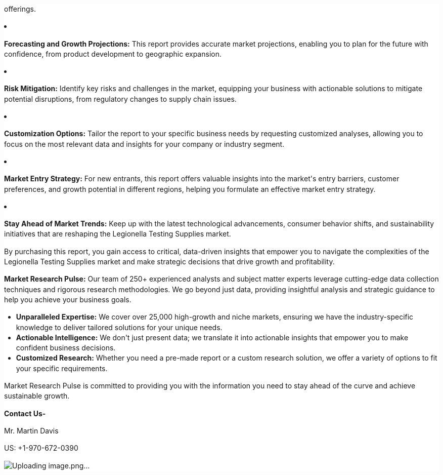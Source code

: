 offerings.</p></li><li><p><strong>Forecasting and Growth Projections:</strong> This report provides accurate market projections, enabling you to plan for the future with confidence, from product development to geographic expansion.</p></li><li><p><strong>Risk Mitigation:</strong> Identify key risks and challenges in the market, equipping your business with actionable solutions to mitigate potential disruptions, from regulatory changes to supply chain issues.</p></li><li><p><strong>Customization Options:</strong> Tailor the report to your specific business needs by requesting customized analyses, allowing you to focus on the most relevant data and insights for your company or industry segment.</p></li><li><p><strong>Market Entry Strategy:</strong> For new entrants, this report offers valuable insights into the market's entry barriers, customer preferences, and growth potential in different regions, helping you formulate an effective market entry strategy.</p></li><li><p><strong>Stay Ahead of Market Trends:</strong> Keep up with the latest technological advancements, consumer behavior shifts, and sustainability initiatives that are reshaping the Legionella Testing Supplies market.</p></li></ol><p>By purchasing this report, you gain access to critical, data-driven insights that empower you to navigate the complexities of the Legionella Testing Supplies market and make strategic decisions that drive growth and profitability.</p><p><strong>Market Research Pulse:</strong>&nbsp;Our team of 250+ experienced analysts and subject matter experts leverage cutting-edge data collection techniques and rigorous research methodologies. We go beyond just data, providing insightful analysis and strategic guidance to help you achieve your business goals.</p><ul><li><strong>Unparalleled Expertise:</strong>&nbsp;We cover over 25,000 high-growth and niche markets, ensuring we have the industry-specific knowledge to deliver tailored solutions for your unique needs.</li><li><strong>Actionable Intelligence:</strong>&nbsp;We don't just present data; we translate it into actionable insights that empower you to make confident business decisions.</li><li><strong>Customized Research:</strong>&nbsp;Whether you need a pre-made report or a custom research solution, we offer a variety of options to fit your specific requirements.</li></ul><p>Market Research Pulse is committed to providing you with the information you need to stay ahead of the curve and achieve sustainable growth.</p><p><strong>Contact Us-</strong></p><p>Mr. Martin Davis</p><p>US: +1-970-672-0390</p>
![Uploading image.png…]()
